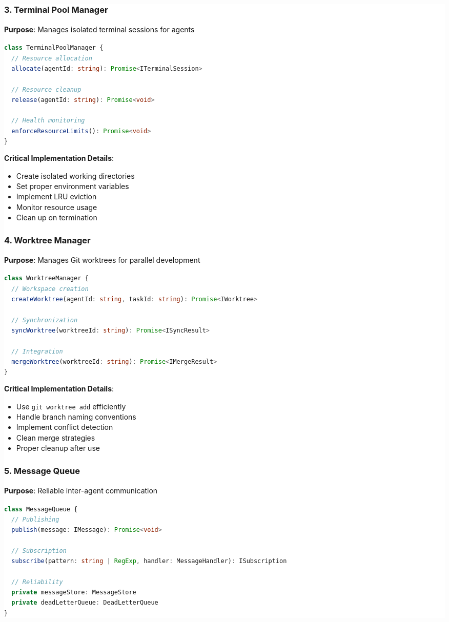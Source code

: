 ### 3. Terminal Pool Manager
**Purpose**: Manages isolated terminal sessions for agents

```typescript
class TerminalPoolManager {
  // Resource allocation
  allocate(agentId: string): Promise<ITerminalSession>
  
  // Resource cleanup
  release(agentId: string): Promise<void>
  
  // Health monitoring
  enforceResourceLimits(): Promise<void>
}
```

**Critical Implementation Details**:
- Create isolated working directories
- Set proper environment variables
- Implement LRU eviction
- Monitor resource usage
- Clean up on termination

### 4. Worktree Manager
**Purpose**: Manages Git worktrees for parallel development

```typescript
class WorktreeManager {
  // Workspace creation
  createWorktree(agentId: string, taskId: string): Promise<IWorktree>
  
  // Synchronization
  syncWorktree(worktreeId: string): Promise<ISyncResult>
  
  // Integration
  mergeWorktree(worktreeId: string): Promise<IMergeResult>
}
```

**Critical Implementation Details**:
- Use `git worktree add` efficiently
- Handle branch naming conventions
- Implement conflict detection
- Clean merge strategies
- Proper cleanup after use

### 5. Message Queue
**Purpose**: Reliable inter-agent communication

```typescript
class MessageQueue {
  // Publishing
  publish(message: IMessage): Promise<void>
  
  // Subscription
  subscribe(pattern: string | RegExp, handler: MessageHandler): ISubscription
  
  // Reliability
  private messageStore: MessageStore
  private deadLetterQueue: DeadLetterQueue
}
```
